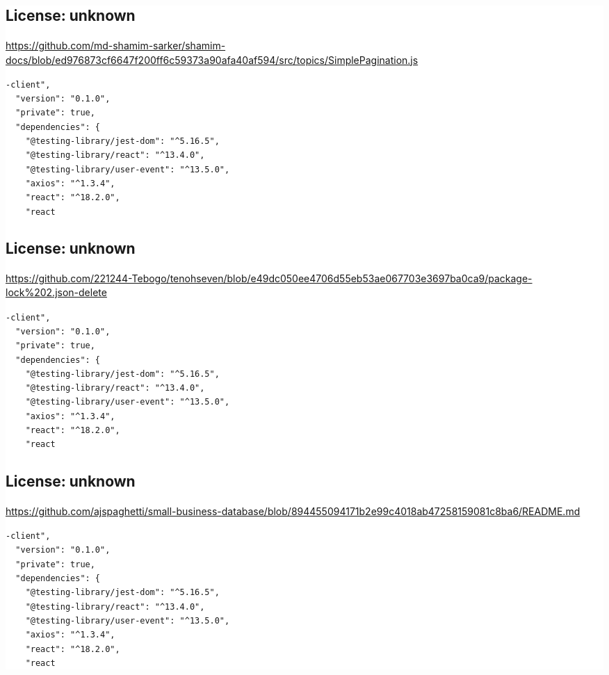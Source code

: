 
## License: unknown
https://github.com/md-shamim-sarker/shamim-docs/blob/ed976873cf6647f200ff6c59373a90afa40af594/src/topics/SimplePagination.js

```
-client",
  "version": "0.1.0",
  "private": true,
  "dependencies": {
    "@testing-library/jest-dom": "^5.16.5",
    "@testing-library/react": "^13.4.0",
    "@testing-library/user-event": "^13.5.0",
    "axios": "^1.3.4",
    "react": "^18.2.0",
    "react
```


## License: unknown
https://github.com/221244-Tebogo/tenohseven/blob/e49dc050ee4706d55eb53ae067703e3697ba0ca9/package-lock%202.json-delete

```
-client",
  "version": "0.1.0",
  "private": true,
  "dependencies": {
    "@testing-library/jest-dom": "^5.16.5",
    "@testing-library/react": "^13.4.0",
    "@testing-library/user-event": "^13.5.0",
    "axios": "^1.3.4",
    "react": "^18.2.0",
    "react
```


## License: unknown
https://github.com/ajspaghetti/small-business-database/blob/894455094171b2e99c4018ab47258159081c8ba6/README.md

```
-client",
  "version": "0.1.0",
  "private": true,
  "dependencies": {
    "@testing-library/jest-dom": "^5.16.5",
    "@testing-library/react": "^13.4.0",
    "@testing-library/user-event": "^13.5.0",
    "axios": "^1.3.4",
    "react": "^18.2.0",
    "react
```
